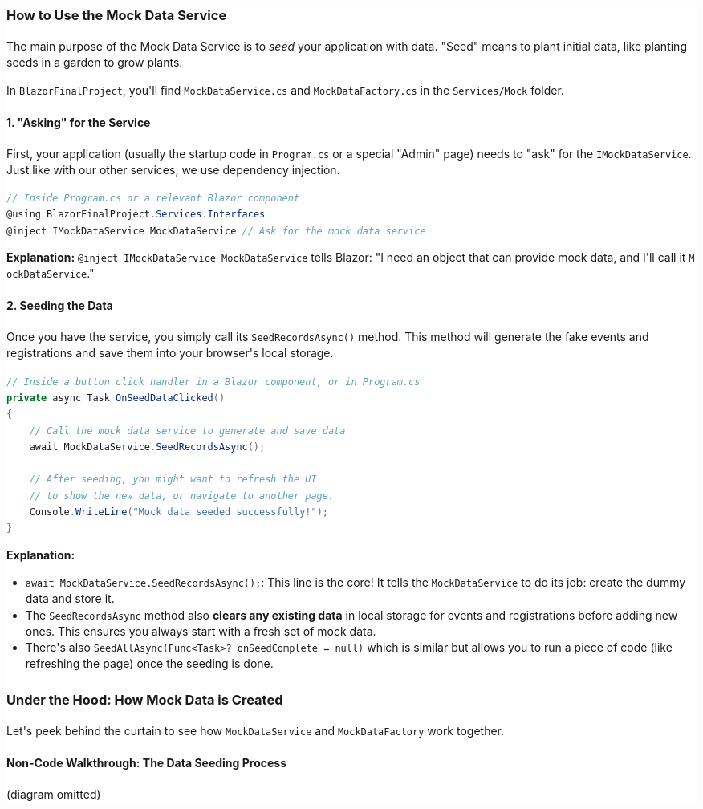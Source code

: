 ### How to Use the Mock Data Service

The main purpose of the Mock Data Service is to *seed* your application with data. "Seed" means to plant initial data, like planting seeds in a garden to grow plants.

In `BlazorFinalProject`, you'll find `MockDataService.cs` and `MockDataFactory.cs` in the `Services/Mock` folder.

#### 1. "Asking" for the Service

First, your application (usually the startup code in `Program.cs` or a special "Admin" page) needs to "ask" for the `IMockDataService`. Just like with our other services, we use dependency injection.

```csharp
// Inside Program.cs or a relevant Blazor component
@using BlazorFinalProject.Services.Interfaces
@inject IMockDataService MockDataService // Ask for the mock data service
```

**Explanation:** `@inject IMockDataService MockDataService` tells Blazor: "I need an object that can provide mock data, and I'll call it `MockDataService`."

#### 2. Seeding the Data

Once you have the service, you simply call its `SeedRecordsAsync()` method. This method will generate the fake events and registrations and save them into your browser's local storage.

```csharp
// Inside a button click handler in a Blazor component, or in Program.cs
private async Task OnSeedDataClicked()
{
    // Call the mock data service to generate and save data
    await MockDataService.SeedRecordsAsync();

    // After seeding, you might want to refresh the UI
    // to show the new data, or navigate to another page.
    Console.WriteLine("Mock data seeded successfully!");
}
```

**Explanation:**
*   `await MockDataService.SeedRecordsAsync();`: This line is the core! It tells the `MockDataService` to do its job: create the dummy data and store it.
*   The `SeedRecordsAsync` method also **clears any existing data** in local storage for events and registrations before adding new ones. This ensures you always start with a fresh set of mock data.
*   There's also `SeedAllAsync(Func<Task>? onSeedComplete = null)` which is similar but allows you to run a piece of code (like refreshing the page) once the seeding is done.

### Under the Hood: How Mock Data is Created

Let's peek behind the curtain to see how `MockDataService` and `MockDataFactory` work together.

#### Non-Code Walkthrough: The Data Seeding Process

(diagram omitted)
